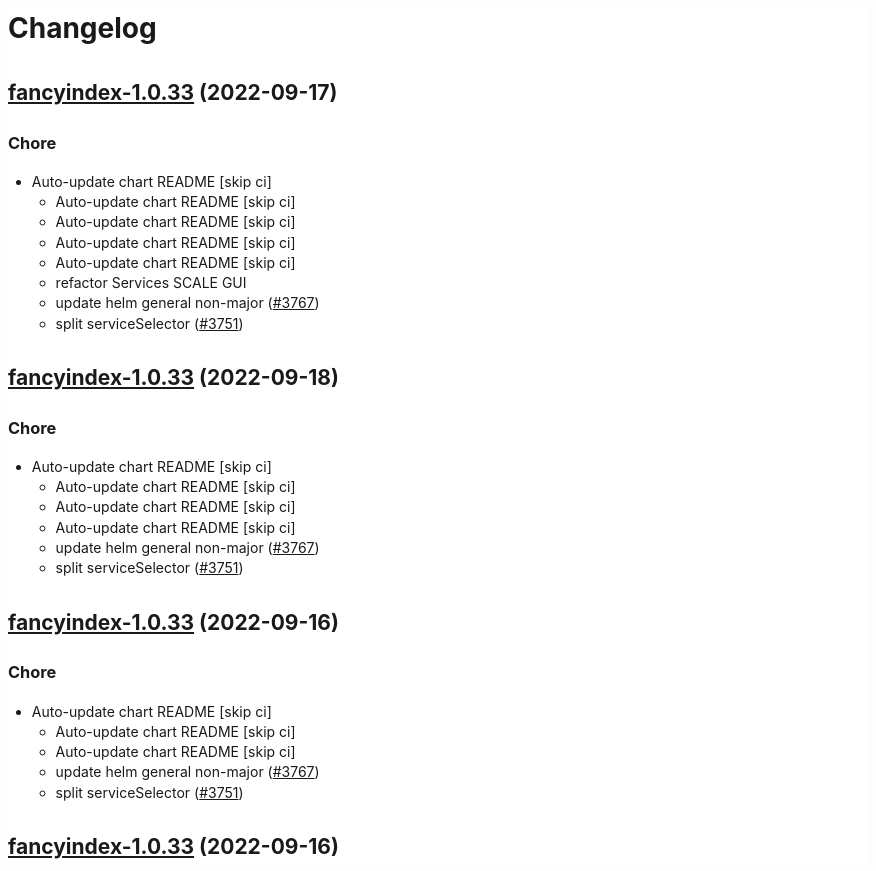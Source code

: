 # Changelog



## [fancyindex-1.0.33](https://github.com/truecharts/charts/compare/fancyindex-1.0.32...fancyindex-1.0.33) (2022-09-17)

### Chore

- Auto-update chart README [skip ci]
  - Auto-update chart README [skip ci]
  - Auto-update chart README [skip ci]
  - Auto-update chart README [skip ci]
  - Auto-update chart README [skip ci]
  - refactor Services SCALE GUI
  - update helm general non-major ([#3767](https://github.com/truecharts/charts/issues/3767))
  - split serviceSelector ([#3751](https://github.com/truecharts/charts/issues/3751))




## [fancyindex-1.0.33](https://github.com/truecharts/charts/compare/fancyindex-1.0.32...fancyindex-1.0.33) (2022-09-18)

### Chore

- Auto-update chart README [skip ci]
  - Auto-update chart README [skip ci]
  - Auto-update chart README [skip ci]
  - Auto-update chart README [skip ci]
  - update helm general non-major ([#3767](https://github.com/truecharts/charts/issues/3767))
  - split serviceSelector ([#3751](https://github.com/truecharts/charts/issues/3751))




## [fancyindex-1.0.33](https://github.com/truecharts/charts/compare/fancyindex-1.0.32...fancyindex-1.0.33) (2022-09-16)

### Chore

- Auto-update chart README [skip ci]
  - Auto-update chart README [skip ci]
  - Auto-update chart README [skip ci]
  - update helm general non-major ([#3767](https://github.com/truecharts/charts/issues/3767))
  - split serviceSelector ([#3751](https://github.com/truecharts/charts/issues/3751))




## [fancyindex-1.0.33](https://github.com/truecharts/charts/compare/fancyindex-1.0.32...fancyindex-1.0.33) (2022-09-16)

